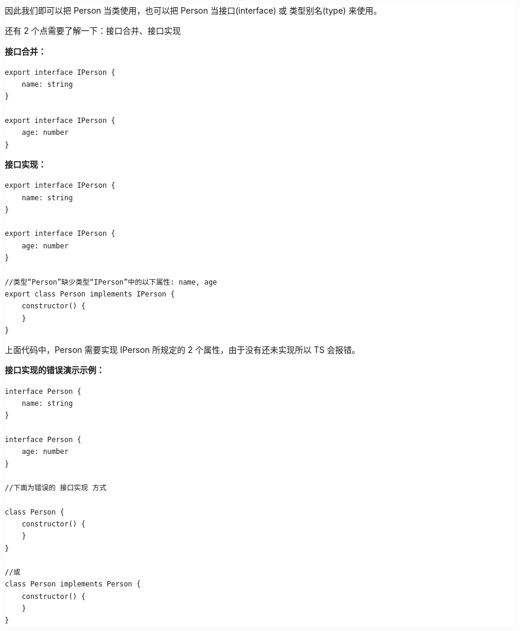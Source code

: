 因此我们即可以把 Person 当类使用，也可以把 Person 当接口(interface) 或 类型别名(type) 来使用。



还有 2 个点需要了解一下：接口合并、接口实现

**接口合并：**

```
export interface IPerson {
    name: string
}

export interface IPerson {
    age: number
}
```

**接口实现：**

```
export interface IPerson {
    name: string
}

export interface IPerson {
    age: number
}

//类型“Person”缺少类型“IPerson”中的以下属性: name, age
export class Person implements IPerson {
    constructor() {
    }
}
```

上面代码中，Person 需要实现 IPerson 所规定的 2 个属性，由于没有还未实现所以 TS 会报错。



**接口实现的错误演示示例：**

```
interface Person {
    name: string
}

interface Person {
    age: number
}

//下面为错误的 接口实现 方式

class Person {
    constructor() {
    }
}

//或
class Person implements Person {
    constructor() {
    }
}
```
